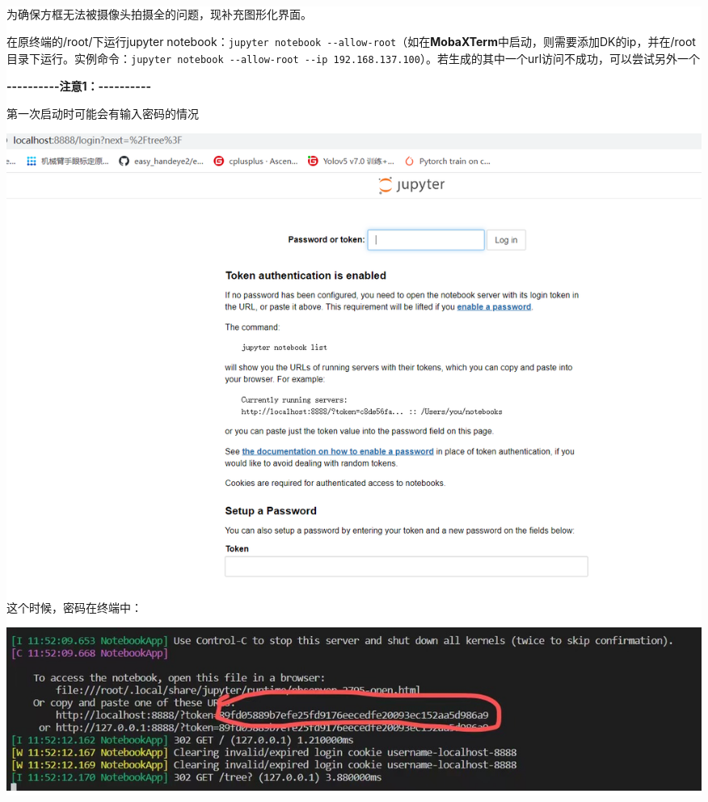 为确保方框无法被摄像头拍摄全的问题，现补充图形化界面。

在原终端的/root/下运行jupyter notebook：`jupyter notebook --allow-root`（如在**MobaXTerm**中启动，则需要添加DK的ip，并在/root目录下运行。实例命令：`jupyter notebook --allow-root --ip 192.168.137.100`）。若生成的其中一个url访问不成功，可以尝试另外一个

**----------注意1：----------**

第一次启动时可能会有输入密码的情况

![](./imgs/9.PNG)

这个时候，密码在终端中：

![](./imgs/10.jpg)
